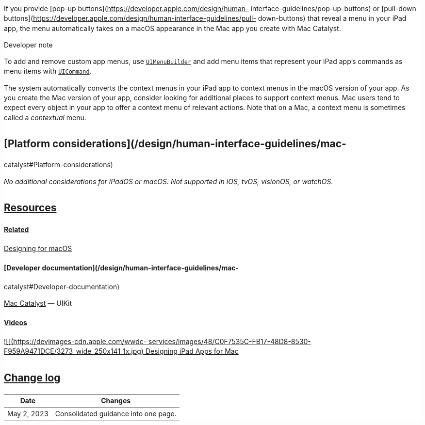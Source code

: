 If you provide [pop-up buttons](https://developer.apple.com/design/human-
interface-guidelines/pop-up-buttons) or [pull-down
buttons](https://developer.apple.com/design/human-interface-guidelines/pull-
down-buttons) that reveal a menu in your iPad app, the menu automatically
takes on a macOS appearance in the Mac app you create with Mac Catalyst.

Developer note

To add and remove custom app menus, use
[`UIMenuBuilder`](/documentation/UIKit/UIMenuBuilder) and add menu items that
represent your iPad app’s commands as menu items with
[`UICommand`](/documentation/UIKit/UICommand).

The system automatically converts the context menus in your iPad app to
context menus in the macOS version of your app. As you create the Mac version
of your app, consider looking for additional places to support context menus.
Mac users tend to expect every object in your app to offer a context menu of
relevant actions. Note that on a Mac, a context menu is sometimes called a
_contextual_ menu.

## [Platform considerations](/design/human-interface-guidelines/mac-
catalyst#Platform-considerations)

 _No additional considerations for iPadOS or macOS. Not supported in iOS,
tvOS, visionOS, or watchOS._

## [Resources](/design/human-interface-guidelines/mac-catalyst#Resources)

#### [Related](/design/human-interface-guidelines/mac-catalyst#Related)

[Designing for macOS](/design/human-interface-guidelines/designing-for-macos)

#### [Developer documentation](/design/human-interface-guidelines/mac-
catalyst#Developer-documentation)

[Mac Catalyst](/documentation/UIKit/mac-catalyst) — UIKit

#### [Videos](/design/human-interface-guidelines/mac-catalyst#Videos)

[![](https://devimages-cdn.apple.com/wwdc-
services/images/48/C0F7535C-FB17-48D8-8530-F959A9471DCE/3273_wide_250x141_1x.jpg)
Designing iPad Apps for Mac
](https://developer.apple.com/videos/play/wwdc2019/809)

## [Change log](/design/human-interface-guidelines/mac-catalyst#Change-log)

Date| Changes  
---|---  
May 2, 2023| Consolidated guidance into one page.

